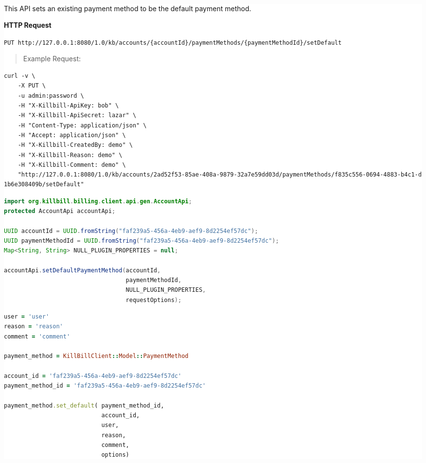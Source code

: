 This API sets an existing payment method to be the default payment method.

**HTTP Request** 

`PUT http://127.0.0.1:8080/1.0/kb/accounts/{accountId}/paymentMethods/{paymentMethodId}/setDefault`

> Example Request:

```shell
curl -v \
    -X PUT \
    -u admin:password \
    -H "X-Killbill-ApiKey: bob" \
    -H "X-Killbill-ApiSecret: lazar" \
    -H "Content-Type: application/json" \
    -H "Accept: application/json" \
    -H "X-Killbill-CreatedBy: demo" \
    -H "X-Killbill-Reason: demo" \
    -H "X-Killbill-Comment: demo" \
    "http://127.0.0.1:8080/1.0/kb/accounts/2ad52f53-85ae-408a-9879-32a7e59dd03d/paymentMethods/f835c556-0694-4883-b4c1-d1b6e308409b/setDefault"
```

```java
import org.killbill.billing.client.api.gen.AccountApi;
protected AccountApi accountApi;

UUID accountId = UUID.fromString("faf239a5-456a-4eb9-aef9-8d2254ef57dc");
UUID paymentMethodId = UUID.fromString("faf239a5-456a-4eb9-aef9-8d2254ef57dc");
Map<String, String> NULL_PLUGIN_PROPERTIES = null;

accountApi.setDefaultPaymentMethod(accountId, 
                                   paymentMethodId, 
                                   NULL_PLUGIN_PROPERTIES, 
                                   requestOptions);
```

```ruby
user = 'user'
reason = 'reason'
comment = 'comment'

payment_method = KillBillClient::Model::PaymentMethod

account_id = 'faf239a5-456a-4eb9-aef9-8d2254ef57dc'
payment_method_id = 'faf239a5-456a-4eb9-aef9-8d2254ef57dc'

payment_method.set_default( payment_method_id,
                            account_id,
                            user,
                            reason,
                            comment,
                            options)
```
